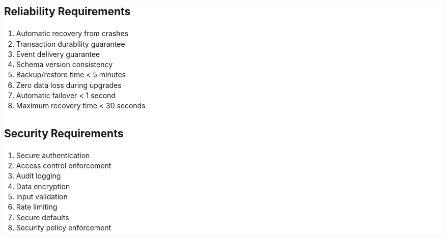 
## Reliability Requirements
1. Automatic recovery from crashes
2. Transaction durability guarantee
3. Event delivery guarantee
4. Schema version consistency
5. Backup/restore time < 5 minutes
6. Zero data loss during upgrades
7. Automatic failover < 1 second
8. Maximum recovery time < 30 seconds

## Security Requirements
1. Secure authentication
2. Access control enforcement
3. Audit logging
4. Data encryption
5. Input validation
6. Rate limiting
7. Secure defaults
8. Security policy enforcement
